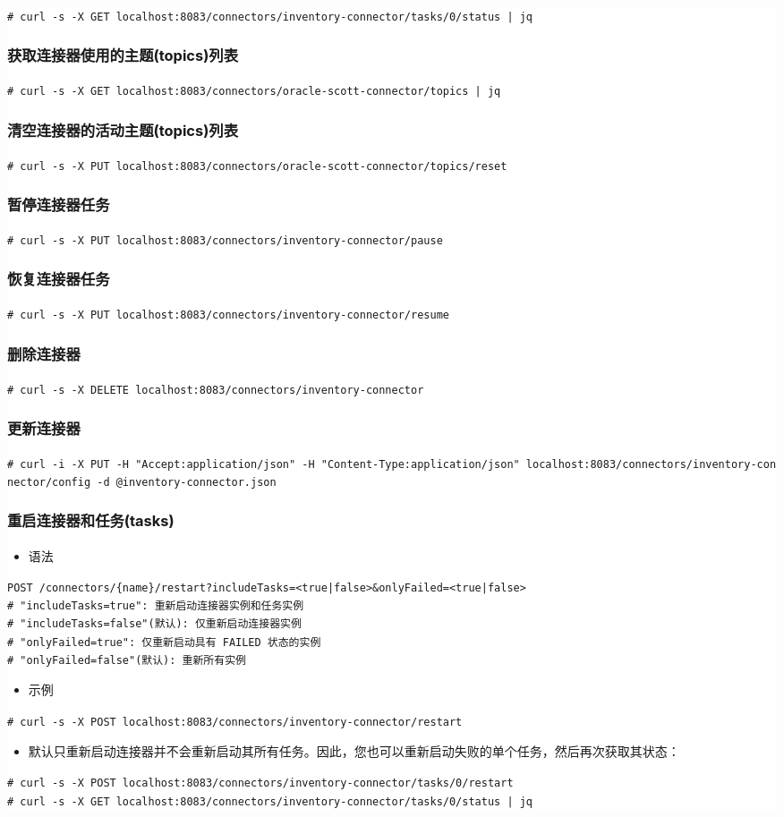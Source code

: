 ```
# curl -s -X GET localhost:8083/connectors/inventory-connector/tasks/0/status | jq
```

### 获取连接器使用的主题(topics)列表

```
# curl -s -X GET localhost:8083/connectors/oracle-scott-connector/topics | jq
```

### 清空连接器的活动主题(topics)列表

```
# curl -s -X PUT localhost:8083/connectors/oracle-scott-connector/topics/reset
```

### 暂停连接器任务

```
# curl -s -X PUT localhost:8083/connectors/inventory-connector/pause
```

### 恢复连接器任务

```
# curl -s -X PUT localhost:8083/connectors/inventory-connector/resume
```

### 删除连接器

```
# curl -s -X DELETE localhost:8083/connectors/inventory-connector
```

### 更新连接器

```
# curl -i -X PUT -H "Accept:application/json" -H "Content-Type:application/json" localhost:8083/connectors/inventory-connector/config -d @inventory-connector.json
```

### 重启连接器和任务(tasks)

- 语法

```
POST /connectors/{name}/restart?includeTasks=<true|false>&onlyFailed=<true|false>
# "includeTasks=true": 重新启动连接器实例和任务实例
# "includeTasks=false"(默认): 仅重新启动连接器实例
# "onlyFailed=true": 仅重新启动具有 FAILED 状态的实例
# "onlyFailed=false"(默认): 重新所有实例
```

- 示例

```
# curl -s -X POST localhost:8083/connectors/inventory-connector/restart
```

- 默认只重新启动连接器并不会重新启动其所有任务。因此，您也可以重新启动失败的单个任务，然后再次获取其状态：

```
# curl -s -X POST localhost:8083/connectors/inventory-connector/tasks/0/restart
# curl -s -X GET localhost:8083/connectors/inventory-connector/tasks/0/status | jq
```


